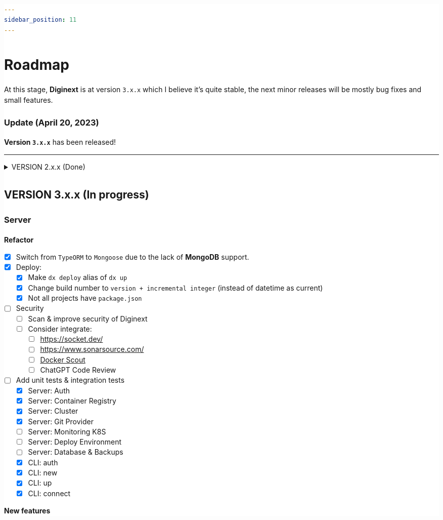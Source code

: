 ```yaml
---
sidebar_position: 11
---
```


# Roadmap

At this stage, **Diginext** is at version `3.x.x` which I believe it’s quite stable, the next minor releases will be mostly bug fixes and small features.

### Update (April 20, 2023)

**Version `3.x.x`** has been released!

---

<details><summary>VERSION 2.x.x (Done)</summary></details>

## VERSION 3.x.x (In progress)

### Server

**Refactor**

- [x]  Switch from `TypeORM` to `Mongoose` due to the lack of **MongoDB** support.
- [x]  Deploy:
    - [x]  Make `dx deploy` alias of `dx up`
    - [x]  Change build number to `version + incremental integer` (instead of datetime as current)
    - [x]  Not all projects have `package.json`
- [ ]  Security
    - [ ]  Scan & improve security of Diginext
    - [ ]  Consider integrate:
        - [ ]  https://socket.dev/
        - [ ]  https://www.sonarsource.com/
        - [ ]  [Docker Scout](https://docs.docker.com/scout/)
        - [ ]  ChatGPT Code Review
- [ ]  Add unit tests & integration tests
    - [x]  Server: Auth
    - [x]  Server: Container Registry
    - [x]  Server: Cluster
    - [x]  Server: Git Provider
    - [ ]  Server: Monitoring K8S
    - [ ]  Server: Deploy Environment
    - [ ]  Server: Database & Backups
    - [x]  CLI: auth
    - [x]  CLI: new
    - [x]  CLI: up
    - [x]  CLI: connect

**New features**

